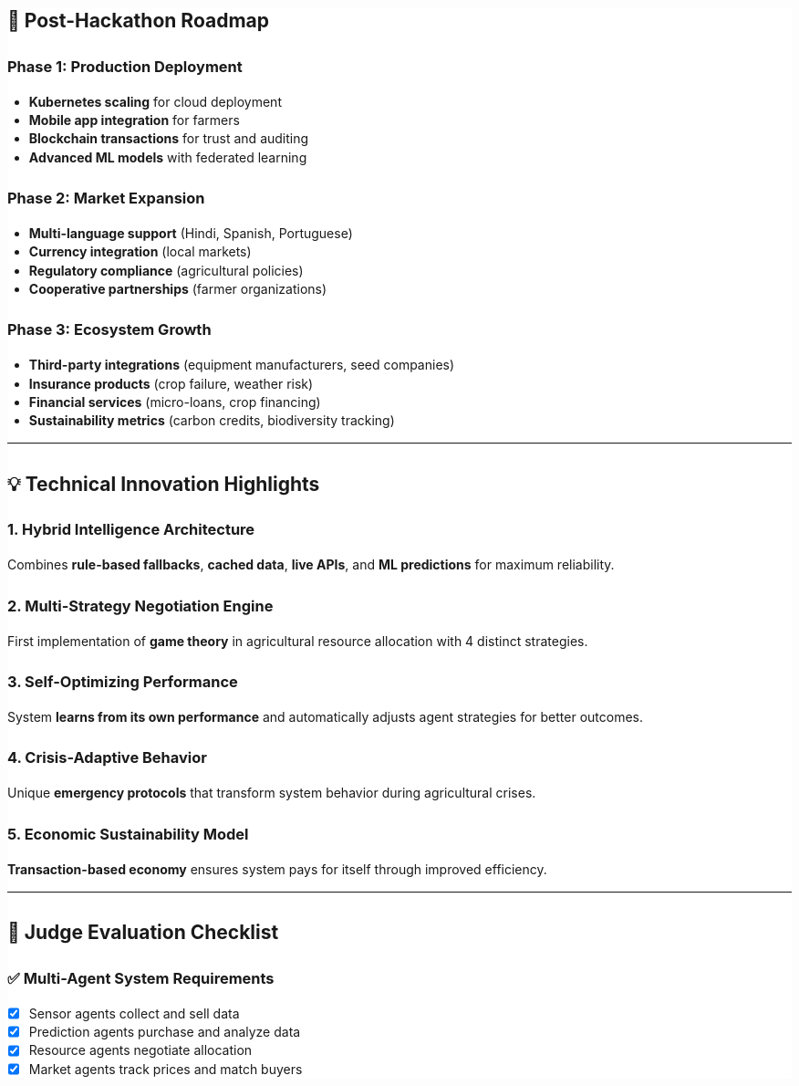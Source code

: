 ## 🚀 Post-Hackathon Roadmap

### Phase 1: Production Deployment
- **Kubernetes scaling** for cloud deployment
- **Mobile app integration** for farmers
- **Blockchain transactions** for trust and auditing
- **Advanced ML models** with federated learning

### Phase 2: Market Expansion  
- **Multi-language support** (Hindi, Spanish, Portuguese)
- **Currency integration** (local markets)
- **Regulatory compliance** (agricultural policies)
- **Cooperative partnerships** (farmer organizations)

### Phase 3: Ecosystem Growth
- **Third-party integrations** (equipment manufacturers, seed companies)
- **Insurance products** (crop failure, weather risk)  
- **Financial services** (micro-loans, crop financing)
- **Sustainability metrics** (carbon credits, biodiversity tracking)

---

## 💡 Technical Innovation Highlights

### 1. **Hybrid Intelligence Architecture**
Combines **rule-based fallbacks**, **cached data**, **live APIs**, and **ML predictions** for maximum reliability.

### 2. **Multi-Strategy Negotiation Engine**  
First implementation of **game theory** in agricultural resource allocation with 4 distinct strategies.

### 3. **Self-Optimizing Performance**
System **learns from its own performance** and automatically adjusts agent strategies for better outcomes.

### 4. **Crisis-Adaptive Behavior**
Unique **emergency protocols** that transform system behavior during agricultural crises.

### 5. **Economic Sustainability Model**
**Transaction-based economy** ensures system pays for itself through improved efficiency.

---

## 🎯 Judge Evaluation Checklist

### ✅ Multi-Agent System Requirements
- [x] Sensor agents collect and sell data
- [x] Prediction agents purchase and analyze data  
- [x] Resource agents negotiate allocation
- [x] Market agents track prices and match buyers
